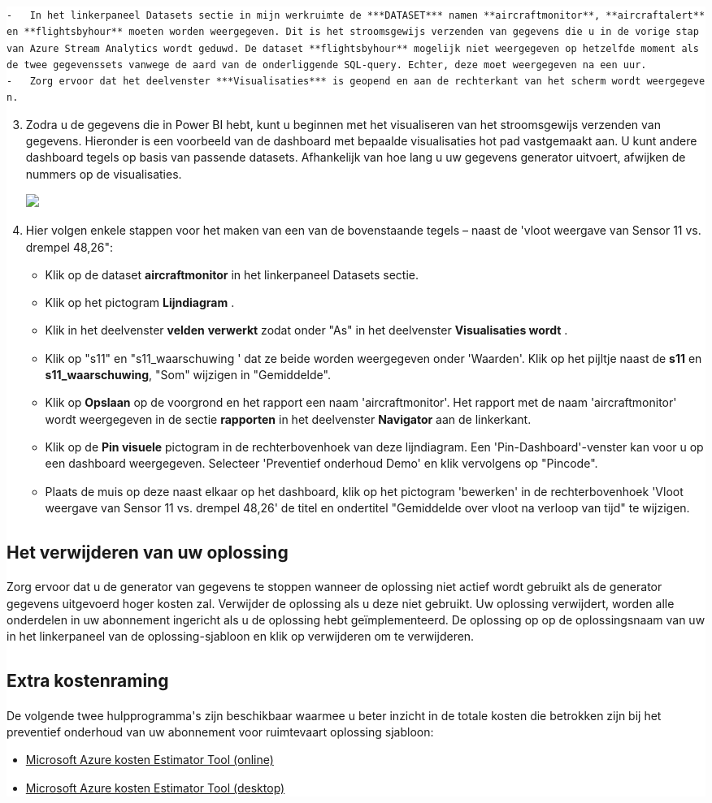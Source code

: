     -   In het linkerpaneel Datasets sectie in mijn werkruimte de ***DATASET*** namen **aircraftmonitor**, **aircraftalert**en **flightsbyhour** moeten worden weergegeven. Dit is het stroomsgewijs verzenden van gegevens die u in de vorige stap van Azure Stream Analytics wordt geduwd. De dataset **flightsbyhour** mogelijk niet weergegeven op hetzelfde moment als de twee gegevenssets vanwege de aard van de onderliggende SQL-query. Echter, deze moet weergegeven na een uur.
    -   Zorg ervoor dat het deelvenster ***Visualisaties*** is geopend en aan de rechterkant van het scherm wordt weergegeven.

3. Zodra u de gegevens die in Power BI hebt, kunt u beginnen met het visualiseren van het stroomsgewijs verzenden van gegevens. Hieronder is een voorbeeld van de dashboard met bepaalde visualisaties hot pad vastgemaakt aan. U kunt andere dashboard tegels op basis van passende datasets. Afhankelijk van hoe lang u uw gegevens generator uitvoert, afwijken de nummers op de visualisaties.


    ![](media\cortana-analytics-technical-guide-predictive-maintenance\dashboard-view.png)

4. Hier volgen enkele stappen voor het maken van een van de bovenstaande tegels – naast de 'vloot weergave van Sensor 11 vs. drempel 48,26":

    -   Klik op de dataset **aircraftmonitor** in het linkerpaneel Datasets sectie.

    -   Klik op het pictogram **Lijndiagram** .

    -   Klik in het deelvenster **velden** **verwerkt** zodat onder "As" in het deelvenster **Visualisaties wordt** .

    -   Klik op "s11" en "s11\_waarschuwing ' dat ze beide worden weergegeven onder 'Waarden'. Klik op het pijltje naast de **s11** en **s11\_waarschuwing**, "Som" wijzigen in "Gemiddelde".

    -   Klik op **Opslaan** op de voorgrond en het rapport een naam 'aircraftmonitor'. Het rapport met de naam 'aircraftmonitor' wordt weergegeven in de sectie **rapporten** in het deelvenster **Navigator** aan de linkerkant.

    -   Klik op de **Pin visuele** pictogram in de rechterbovenhoek van deze lijndiagram. Een 'Pin-Dashboard'-venster kan voor u op een dashboard weergegeven. Selecteer 'Preventief onderhoud Demo' en klik vervolgens op "Pincode".

    -   Plaats de muis op deze naast elkaar op het dashboard, klik op het pictogram 'bewerken' in de rechterbovenhoek 'Vloot weergave van Sensor 11 vs. drempel 48,26' de titel en ondertitel "Gemiddelde over vloot na verloop van tijd" te wijzigen.

## <a name="how-to-delete-your-solution"></a>**Het verwijderen van uw oplossing**
Zorg ervoor dat u de generator van gegevens te stoppen wanneer de oplossing niet actief wordt gebruikt als de generator gegevens uitgevoerd hoger kosten zal. Verwijder de oplossing als u deze niet gebruikt. Uw oplossing verwijdert, worden alle onderdelen in uw abonnement ingericht als u de oplossing hebt geïmplementeerd. De oplossing op op de oplossingsnaam van uw in het linkerpaneel van de oplossing-sjabloon en klik op verwijderen om te verwijderen.

## <a name="cost-estimation-tools"></a>**Extra kostenraming**

De volgende twee hulpprogramma's zijn beschikbaar waarmee u beter inzicht in de totale kosten die betrokken zijn bij het preventief onderhoud van uw abonnement voor ruimtevaart oplossing sjabloon:

-   [Microsoft Azure kosten Estimator Tool (online)](https://azure.microsoft.com/pricing/calculator/)

-   [Microsoft Azure kosten Estimator Tool (desktop)](http://www.microsoft.com/download/details.aspx?id=43376)
